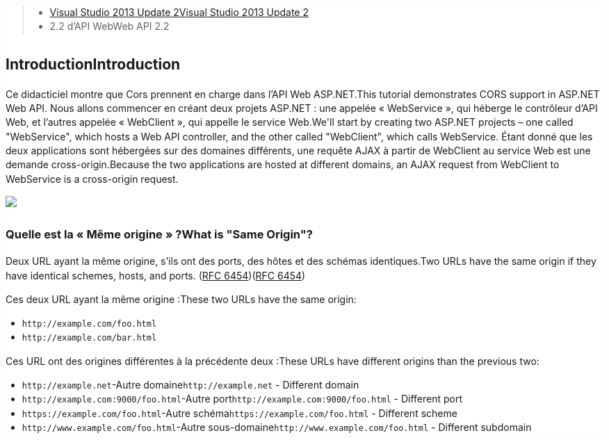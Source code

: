 > - [<span data-ttu-id="0321d-113">Visual Studio 2013 Update 2</span><span class="sxs-lookup"><span data-stu-id="0321d-113">Visual Studio 2013 Update 2</span></span>](https://www.microsoft.com/visualstudio/eng/2013-downloads)
> - <span data-ttu-id="0321d-114">2.2 d’API Web</span><span class="sxs-lookup"><span data-stu-id="0321d-114">Web API 2.2</span></span>


<a id="intro"></a>
## <a name="introduction"></a><span data-ttu-id="0321d-115">Introduction</span><span class="sxs-lookup"><span data-stu-id="0321d-115">Introduction</span></span>

<span data-ttu-id="0321d-116">Ce didacticiel montre que Cors prennent en charge dans l’API Web ASP.NET.</span><span class="sxs-lookup"><span data-stu-id="0321d-116">This tutorial demonstrates CORS support in ASP.NET Web API.</span></span> <span data-ttu-id="0321d-117">Nous allons commencer en créant deux projets ASP.NET : une appelée « WebService », qui héberge le contrôleur d’API Web, et l’autres appelée « WebClient », qui appelle le service Web.</span><span class="sxs-lookup"><span data-stu-id="0321d-117">We'll start by creating two ASP.NET projects – one called "WebService", which hosts a Web API controller, and the other called "WebClient", which calls WebService.</span></span> <span data-ttu-id="0321d-118">Étant donné que les deux applications sont hébergées sur des domaines différents, une requête AJAX à partir de WebClient au service Web est une demande cross-origin.</span><span class="sxs-lookup"><span data-stu-id="0321d-118">Because the two applications are hosted at different domains, an AJAX request from WebClient to WebService is a cross-origin request.</span></span>

![](enabling-cross-origin-requests-in-web-api/_static/image1.png)

### <a name="what-is-same-origin"></a><span data-ttu-id="0321d-119">Quelle est la « Même origine » ?</span><span class="sxs-lookup"><span data-stu-id="0321d-119">What is "Same Origin"?</span></span>

<span data-ttu-id="0321d-120">Deux URL ayant la même origine, s’ils ont des ports, des hôtes et des schémas identiques.</span><span class="sxs-lookup"><span data-stu-id="0321d-120">Two URLs have the same origin if they have identical schemes, hosts, and ports.</span></span> <span data-ttu-id="0321d-121">([RFC 6454](http://tools.ietf.org/html/rfc6454))</span><span class="sxs-lookup"><span data-stu-id="0321d-121">([RFC 6454](http://tools.ietf.org/html/rfc6454))</span></span>

<span data-ttu-id="0321d-122">Ces deux URL ayant la même origine :</span><span class="sxs-lookup"><span data-stu-id="0321d-122">These two URLs have the same origin:</span></span>

- `http://example.com/foo.html`
- `http://example.com/bar.html`

<span data-ttu-id="0321d-123">Ces URL ont des origines différentes à la précédente deux :</span><span class="sxs-lookup"><span data-stu-id="0321d-123">These URLs have different origins than the previous two:</span></span>

- <span data-ttu-id="0321d-124">`http://example.net`-Autre domaine</span><span class="sxs-lookup"><span data-stu-id="0321d-124">`http://example.net` - Different domain</span></span>
- <span data-ttu-id="0321d-125">`http://example.com:9000/foo.html`-Autre port</span><span class="sxs-lookup"><span data-stu-id="0321d-125">`http://example.com:9000/foo.html` - Different port</span></span>
- <span data-ttu-id="0321d-126">`https://example.com/foo.html`-Autre schéma</span><span class="sxs-lookup"><span data-stu-id="0321d-126">`https://example.com/foo.html` - Different scheme</span></span>
- <span data-ttu-id="0321d-127">`http://www.example.com/foo.html`-Autre sous-domaine</span><span class="sxs-lookup"><span data-stu-id="0321d-127">`http://www.example.com/foo.html` - Different subdomain</span></span>
